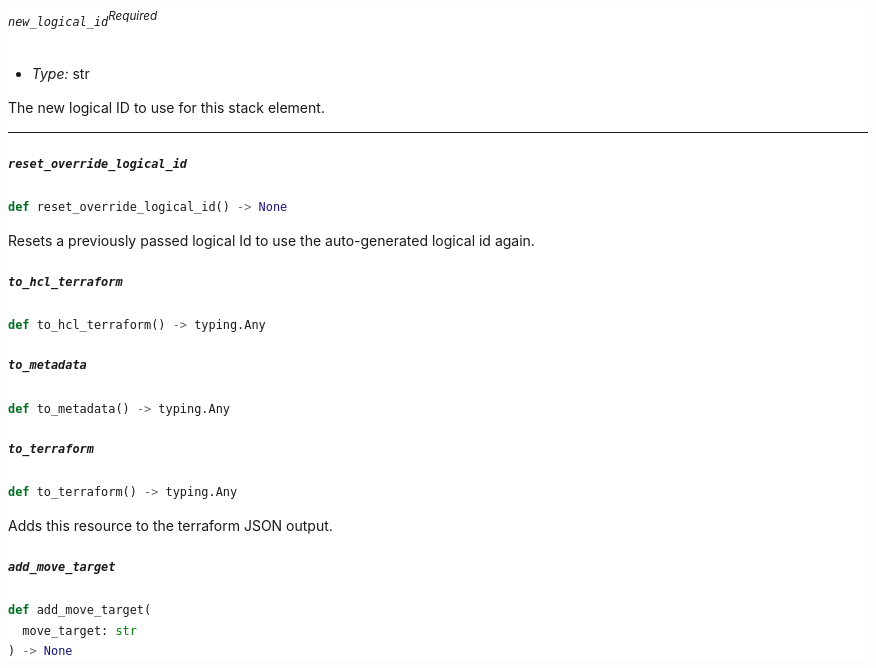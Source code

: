 ###### `new_logical_id`<sup>Required</sup> <a name="new_logical_id" id="rhizo-co-terraform-provider-oci.fusionAppsFusionEnvironmentRefreshActivity.FusionAppsFusionEnvironmentRefreshActivity.overrideLogicalId.parameter.newLogicalId"></a>

- *Type:* str

The new logical ID to use for this stack element.

---

##### `reset_override_logical_id` <a name="reset_override_logical_id" id="rhizo-co-terraform-provider-oci.fusionAppsFusionEnvironmentRefreshActivity.FusionAppsFusionEnvironmentRefreshActivity.resetOverrideLogicalId"></a>

```python
def reset_override_logical_id() -> None
```

Resets a previously passed logical Id to use the auto-generated logical id again.

##### `to_hcl_terraform` <a name="to_hcl_terraform" id="rhizo-co-terraform-provider-oci.fusionAppsFusionEnvironmentRefreshActivity.FusionAppsFusionEnvironmentRefreshActivity.toHclTerraform"></a>

```python
def to_hcl_terraform() -> typing.Any
```

##### `to_metadata` <a name="to_metadata" id="rhizo-co-terraform-provider-oci.fusionAppsFusionEnvironmentRefreshActivity.FusionAppsFusionEnvironmentRefreshActivity.toMetadata"></a>

```python
def to_metadata() -> typing.Any
```

##### `to_terraform` <a name="to_terraform" id="rhizo-co-terraform-provider-oci.fusionAppsFusionEnvironmentRefreshActivity.FusionAppsFusionEnvironmentRefreshActivity.toTerraform"></a>

```python
def to_terraform() -> typing.Any
```

Adds this resource to the terraform JSON output.

##### `add_move_target` <a name="add_move_target" id="rhizo-co-terraform-provider-oci.fusionAppsFusionEnvironmentRefreshActivity.FusionAppsFusionEnvironmentRefreshActivity.addMoveTarget"></a>

```python
def add_move_target(
  move_target: str
) -> None
```
